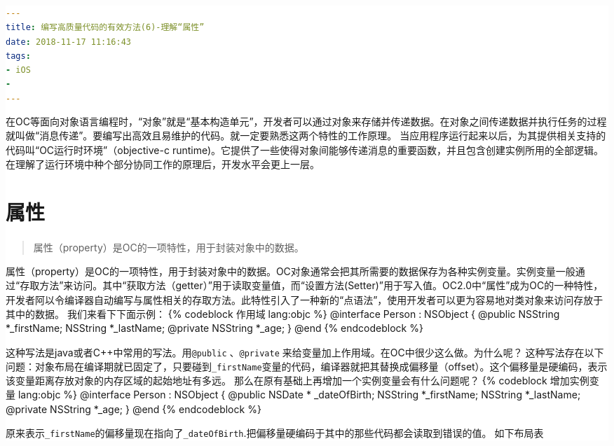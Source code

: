 ```yaml
---
title: 编写高质量代码的有效方法(6)-理解“属性”
date: 2018-11-17 11:16:43
tags:
- iOS
- 
---
```


在OC等面向对象语言编程时，“对象”就是“基本构造单元”，开发者可以通过对象来存储并传递数据。在对象之间传递数据并执行任务的过程就叫做“消息传递”。要编写出高效且易维护的代码。就一定要熟悉这两个特性的工作原理。
当应用程序运行起来以后，为其提供相关支持的代码叫“OC运行时环境”（objective-c runtime)。它提供了一些使得对象间能够传递消息的重要函数，并且包含创建实例所用的全部逻辑。在理解了运行环境中种个部分协同工作的原理后，开发水平会更上一层。

# 属性
> 属性（property）是OC的一项特性，用于封装对象中的数据。

属性（property）是OC的一项特性，用于封装对象中的数据。OC对象通常会把其所需要的数据保存为各种实例变量。实例变量一般通过“存取方法”来访问。其中“获取方法（getter）”用于读取变量值，而“设置方法(Setter)”用于写入值。OC2.0中“属性”成为OC的一种特性，开发者阿以令编译器自动编写与属性相关的存取方法。此特性引入了一种新的“点语法”，使用开发者可以更为容易地对类对象来访问存放于其中的数据。
我们来看下下面示例：
{% codeblock 作用域  lang:objc   %}
@interface Person : NSObject
{
    @public
    NSString *_firstName;
    NSString *_lastName;
    @private
    NSString *_age;
}
@end
{% endcodeblock %}

这种写法是java或者C++中常用的写法。用`@public` 、`@private` 来给变量加上作用域。在OC中很少这么做。为什么呢？ 这种写法存在以下问题：对象布局在编译期就已固定了，只要碰到`_firstName`变量的代码，编译器就把其替换成偏移量（offset）。这个偏移量是硬编码，表示该变量距离存放对象的内存区域的起始地址有多远。
那么在原有基础上再增加一个实例变量会有什么问题呢？
{% codeblock 增加实例变量  lang:objc   %}
@interface Person : NSObject
{
    @public
    NSDate * _dateOfBirth;
    NSString *_firstName;
    NSString *_lastName;
    @private
    NSString *_age;
}
@end
{% endcodeblock %}

原来表示`_firstName`的偏移量现在指向了`_dateOfBirth`.把偏移量硬编码于其中的那些代码都会读取到错误的值。
如下布局表
